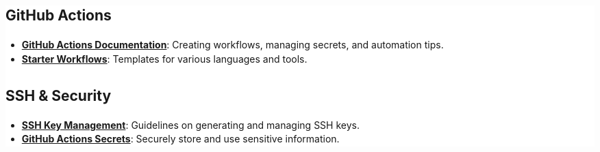 ## GitHub Actions

- **[GitHub Actions Documentation](https://docs.github.com/en/actions)**: Creating workflows, managing secrets, and automation tips.
- **[Starter Workflows](https://github.com/actions/starter-workflows)**: Templates for various languages and tools.

## SSH & Security

- **[SSH Key Management](https://www.ssh.com/academy/ssh/keygen)**: Guidelines on generating and managing SSH keys.
- **[GitHub Actions Secrets](https://docs.github.com/en/actions/security-guides/encrypted-secrets)**: Securely store and use sensitive information.